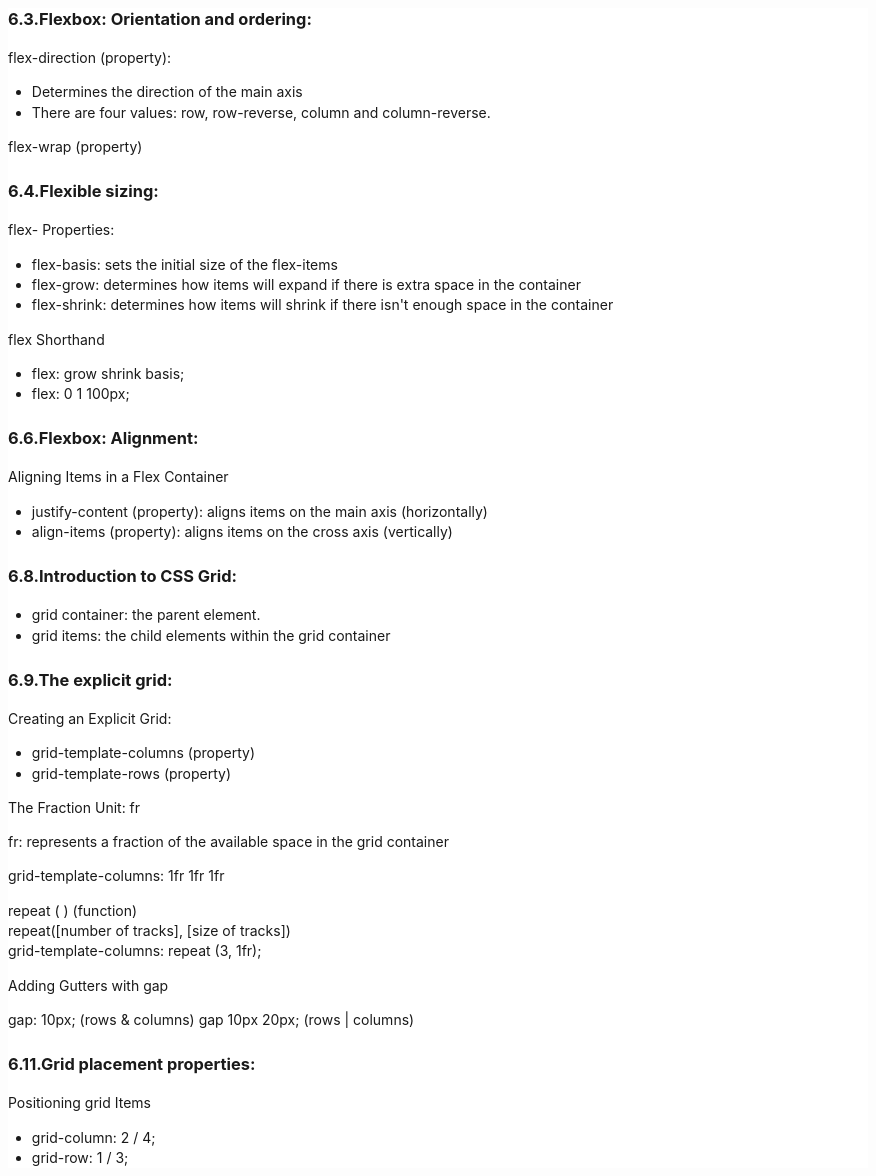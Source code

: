 ### 6.3.Flexbox: Orientation and ordering:

flex-direction (property): 
- Determines the direction of the main axis
- There are four values: row, row-reverse, column and column-reverse.

flex-wrap (property)

### 6.4.Flexible sizing:

flex- Properties:
- flex-basis: sets the initial size of the flex-items
- flex-grow: determines how items will expand if there is extra space in the container
- flex-shrink: determines how items will shrink if there isn't enough space in the container

flex Shorthand 
- flex: grow shrink basis;
- flex: 0 1 100px;

### 6.6.Flexbox: Alignment:

Aligning Items in a Flex Container
- justify-content (property): aligns items on the main axis (horizontally)
- align-items (property): aligns items on the cross axis (vertically)

### 6.8.Introduction to CSS Grid:

- grid container: the parent element.
- grid items: the child elements within the grid container

### 6.9.The explicit grid:

Creating an Explicit Grid:
- grid-template-columns (property)
- grid-template-rows (property)

The Fraction Unit: fr

fr: represents a fraction of the available space in the grid container

grid-template-columns: 1fr 1fr 1fr

repeat ( ) (function)  
repeat([number of tracks], [size of tracks])  
grid-template-columns: repeat (3, 1fr);

Adding Gutters with gap  

gap: 10px;  (rows & columns)
gap 10px 20px; (rows | columns)

### 6.11.Grid placement properties:

Positioning grid Items
- grid-column: 2 / 4;
- grid-row: 1 / 3;
